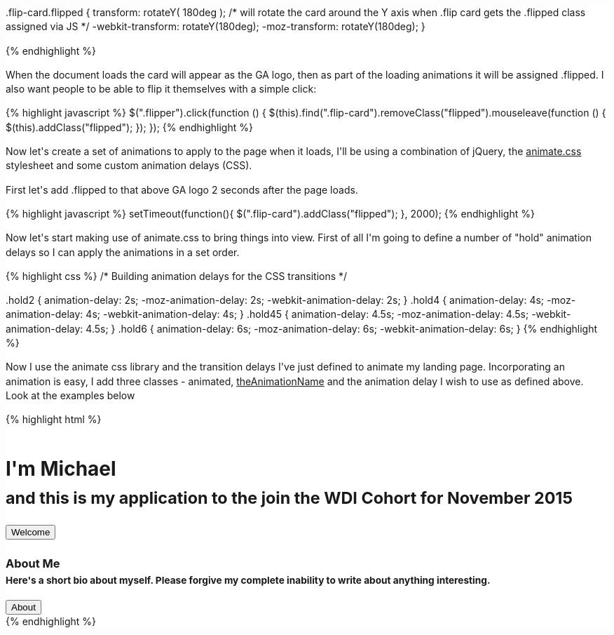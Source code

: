 .flip-card.flipped {
    transform: rotateY( 180deg ); /* will rotate the card around the Y axis when .flip card gets the .flipped class assigned via JS */
    -webkit-transform: rotateY(180deg);
    -moz-transform: rotateY(180deg);
}

{% endhighlight %}

When the document loads the card will appear as the GA logo, then as part of the loading animations it will be assigned .flipped. I also want people to be able to flip it themselves with a simple click:

{% highlight javascript %}
$(".flipper").click(function () {
    $(this).find(".flip-card").removeClass("flipped").mouseleave(function () {
        $(this).addClass("flipped");
    });
});
{% endhighlight %}

Now let's create a set of animations to apply to the page when it loads, I'll be using a combination of jQuery, the [animate.css](https://github.com/daneden/animate.css) stylesheet and some custom animation delays (CSS).

First let's add .flipped to that above GA logo 2 seconds after the page loads.

{% highlight javascript %}
setTimeout(function(){
    $(".flip-card").addClass("flipped");
}, 2000);
{% endhighlight %}

Now let's start making use of animate.css to bring things into view. First of all I'm going to define a number of "hold" animation delays so I can apply the animations in a set order.

{% highlight css %}
/* Building animation delays for the CSS transitions */

.hold2 { animation-delay: 2s; -moz-animation-delay: 2s; -webkit-animation-delay: 2s; }
.hold4 { animation-delay: 4s; -moz-animation-delay: 4s; -webkit-animation-delay: 4s; }
.hold45 { animation-delay: 4.5s; -moz-animation-delay: 4.5s; -webkit-animation-delay: 4.5s; }
.hold6 { animation-delay: 6s; -moz-animation-delay: 6s; -webkit-animation-delay: 6s; }
{% endhighlight %}

Now I use the animate css library and the transition delays I've just defined to animate my landing page. Incorporating an animation is easy, I add three classes - animated, [theAnimationName](http://daneden.github.io/animate.css/) and the animation delay I wish to use as defined above. Look at the examples below

{% highlight html %}
<div class="col-sm-4 col-sm-offset-1 col-xs-10 col-xs-offset-1 well animated fadeIn"> 
    <h1><span class="animated bounceInRight hold2">I'm Michael</span><br><small class="animated bounceInUp hold4">and this is my application to the join the WDI Cohort for November 2015</small></h1>
    <button type="button" class="welcome btn-lg btn-primary animated bounceInUp hold45">Welcome</button> <!--- This will make a bounceInUp after 4.5s -->
</div>


<div class="col-sm-4 col-sm-offset-0 col-xs-10 col-xs-offset-1">
    <div class="well animated bounceInUp hold6"> <!--- This will make a bounceInUp after 6s -->
        <i class="glyphicon glyphicon-home"></i>
        <h3>About Me<br><small>Here's a short bio about myself. Please forgive my complete inability to write about anything interesting.</small></h3>
        <button type="button" class="abouttrig btn btn-info">About</button>
    </div>
</div>
{% endhighlight %}
